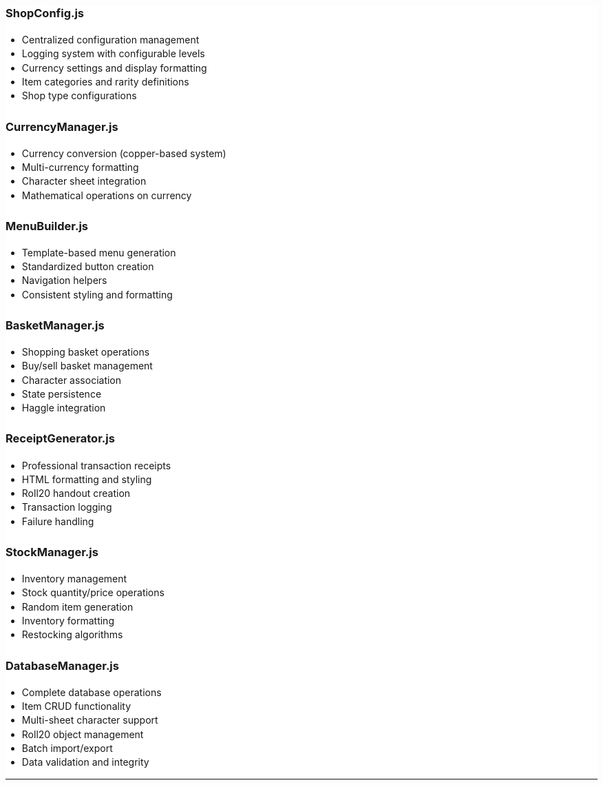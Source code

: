 ### **ShopConfig.js**
- Centralized configuration management
- Logging system with configurable levels
- Currency settings and display formatting
- Item categories and rarity definitions
- Shop type configurations

### **CurrencyManager.js**
- Currency conversion (copper-based system)
- Multi-currency formatting
- Character sheet integration
- Mathematical operations on currency

### **MenuBuilder.js**
- Template-based menu generation
- Standardized button creation
- Navigation helpers
- Consistent styling and formatting

### **BasketManager.js**
- Shopping basket operations
- Buy/sell basket management
- Character association
- State persistence
- Haggle integration

### **ReceiptGenerator.js**
- Professional transaction receipts
- HTML formatting and styling
- Roll20 handout creation
- Transaction logging
- Failure handling

### **StockManager.js**
- Inventory management
- Stock quantity/price operations
- Random item generation
- Inventory formatting
- Restocking algorithms

### **DatabaseManager.js**
- Complete database operations
- Item CRUD functionality
- Multi-sheet character support
- Roll20 object management
- Batch import/export
- Data validation and integrity

---
